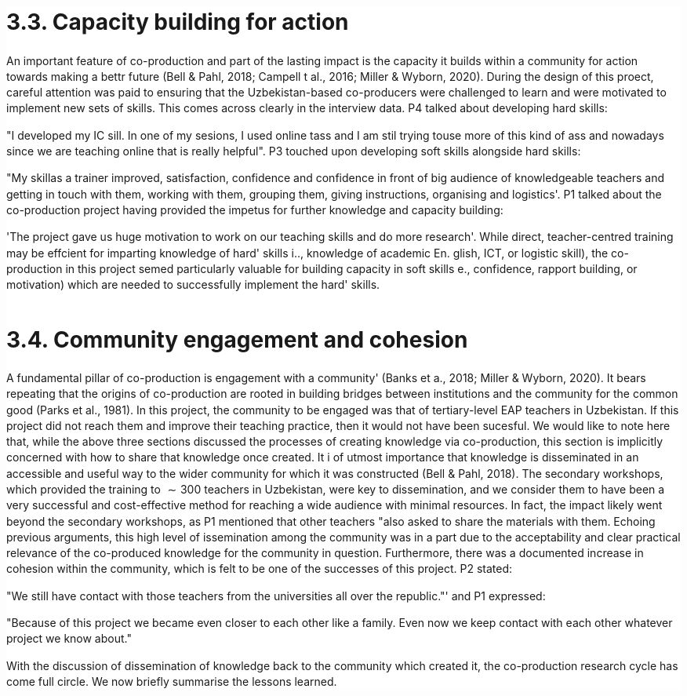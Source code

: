 # 3.3. Capacity building for action

An important feature of co-production and part of the lasting impact is the capacity it builds within a community for action towards making a bettr future (Bell & Pahl, 2018; Campell t al., 2016; Miller & Wyborn, 2020). During the design of this proect, careful attention was paid to ensuring that the Uzbekistan-based co-producers were challenged to learn and were motivated to implement new sets of skills. This comes across clearly in the interview data. P4 talked about developing hard skills:

"I developed my IC sill. In one of my sesions, I used online tass and I am stil trying touse more of this kind of ass and nowadays since we are teaching online that is really helpful". P3 touched upon developing soft skills alongside hard skills:

"My skillas a trainer improved, satisfaction, confidence and confidence in front of big audience of knowledgeable teachers and getting in touch with them, working with them, grouping them, giving instructions, organising and logistics'. P1 talked about the co-production project having provided the impetus for further knowledge and capacity building:

'The project gave us huge motivation to work on our teaching skills and do more research'. While direct, teacher-centred training may be effcient for imparting knowledge of hard' skills i.., knowledge of academic En. glish, ICT, or logistic skill), the co-production in this project semed particularly valuable for building capacity in soft skills e., confidence, rapport building, or motivation) which are needed to successfully implement the hard' skills.

# 3.4. Community engagement and cohesion

A fundamental pillar of co-production is engagement with a community' (Banks et a., 2018; Miller & Wyborn, 2020). It bears repeating that the origins of co-production are rooted in building bridges between institutions and the community for the common good (Parks et al., 1981). In this project, the community to be engaged was that of tertiary-level EAP teachers in Uzbekistan. If this project did not reach them and improve their teaching practice, then it would not have been sucesful. We would like to note here that, while the above three sections discussed the processes of creating knowledge via co-production, this section is implicitly concerned with how to share that knowledge once created. It i of utmost importance that knowledge is disseminated in an accessible and useful way to the wider community for which it was constructed (Bell & Pahl, 2018). The secondary workshops, which provided the training to ${ \sim } 3 0 0$ teachers in Uzbekistan, were key to dissemination, and we consider them to have been a very successful and cost-effective method for reaching a wide audience with minimal resources. In fact, the impact likely went beyond the secondary workshops, as P1 mentioned that other teachers "also asked to share the materials with them. Echoing previous arguments, this high level of issemination among the community was in a part due to the acceptability and clear practical relevance of the co-produced knowledge for the community in question. Furthermore, there was a documented increase in cohesion within the community, which is felt to be one of the successes of this project. P2 stated:

"We still have contact with those teachers from the universities all over the republic."' and P1 expressed:

"Because of this project we became even closer to each other like a family. Even now we keep contact with each other whatever project we know about."

With the discussion of dissemination of knowledge back to the community which created it, the co-production research cycle has come full circle. We now briefly summarise the lessons learned.
